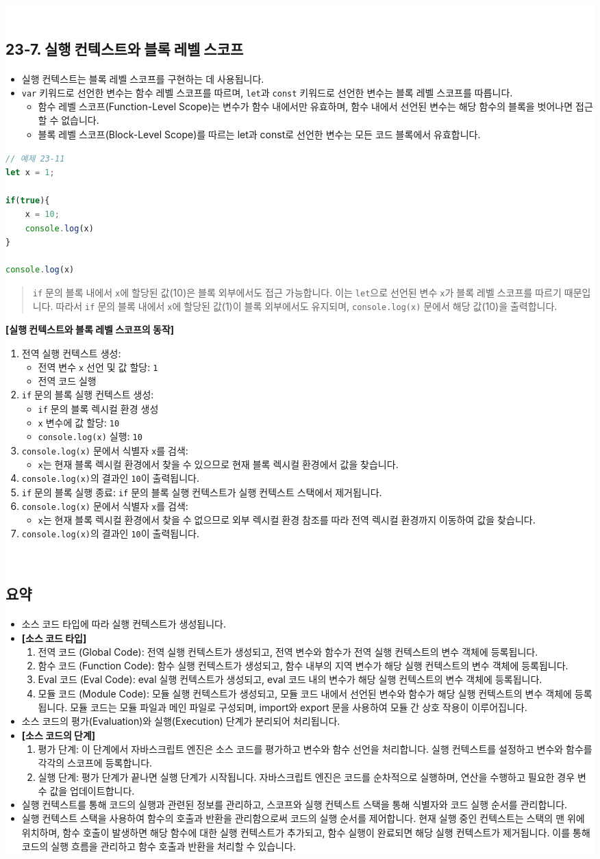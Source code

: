 <br>

## 23-7. 실행 컨텍스트와 블록 레벨 스코프
- 실행 컨텍스트는 블록 레벨 스코프를 구현하는 데 사용됩니다.
- `var` 키워드로 선언한 변수는 함수 레벨 스코프를 따르며, `let`과 `const` 키워드로 선언한 변수는 블록 레벨 스코프를 따릅니다.
  - 함수 레벨 스코프(Function-Level Scope)는 변수가 함수 내에서만 유효하며, 함수 내에서 선언된 변수는 해당 함수의 블록을 벗어나면 접근할 수 없습니다.
  - 블록 레벨 스코프(Block-Level Scope)를 따르는 let과 const로 선언한 변수는 모든 코드 블록에서 유효합니다.

```jsx
// 예제 23-11
let x = 1;

if(true){
    x = 10;
    console.log(x)
}

console.log(x)
```
> `if` 문의 블록 내에서 `x`에 할당된 값(10)은 블록 외부에서도 접근 가능합니다. 이는 `let`으로 선언된 변수 `x`가 블록 레벨 스코프를 따르기 때문입니다. 따라서 `if` 문의 블록 내에서 `x`에 할당된 값(1)이 블록 외부에서도 유지되며, `console.log(x)` 문에서 해당 값(10)을 출력합니다.

**[실행 컨텍스트와 블록 레벨 스코프의 동작]**
1. 전역 실행 컨텍스트 생성:
    - 전역 변수 `x` 선언 및 값 할당: `1`
    - 전역 코드 실행
2. `if` 문의 블록 실행 컨텍스트 생성:
    - `if` 문의 블록 렉시컬 환경 생성
    - `x` 변수에 값 할당: `10`
    - `console.log(x)` 실행: `10`
3. `console.log(x)` 문에서 식별자 `x`를 검색:
    - `x`는 현재 블록 렉시컬 환경에서 찾을 수 있으므로 현재 블록 렉시컬 환경에서 값을 찾습니다.
4. `console.log(x)`의 결과인 `10`이 출력됩니다.
5. `if` 문의 블록 실행 종료: `if` 문의 블록 실행 컨텍스트가 실행 컨텍스트 스택에서 제거됩니다.
6. `console.log(x)` 문에서 식별자 `x`를 검색:
    - `x`는 현재 블록 렉시컬 환경에서 찾을 수 없으므로 외부 렉시컬 환경 참조를 따라 전역 렉시컬 환경까지 이동하여 값을 찾습니다.
7. `console.log(x)`의 결과인 `10`이 출력됩니다.

<br>

## 요약

- 소스 코드 타입에 따라 실행 컨텍스트가 생성됩니다.
- **[소스 코드 타입]**
  1. 전역 코드 (Global Code): 전역 실행 컨텍스트가 생성되고, 전역 변수와 함수가 전역 실행 컨텍스트의 변수 객체에 등록됩니다.
  2. 함수 코드 (Function Code): 함수 실행 컨텍스트가 생성되고, 함수 내부의 지역 변수가 해당 실행 컨텍스트의 변수 객체에 등록됩니다.
  3. Eval 코드 (Eval Code): eval 실행 컨텍스트가 생성되고, eval 코드 내의 변수가 해당 실행 컨텍스트의 변수 객체에 등록됩니다.
  4. 모듈 코드 (Module Code): 모듈 실행 컨텍스트가 생성되고, 모듈 코드 내에서 선언된 변수와 함수가 해당 실행 컨텍스트의 변수 객체에 등록됩니다. 모듈 코드는 모듈 파일과 메인 파일로 구성되며, import와 export 문을 사용하여 모듈 간 상호 작용이 이루어집니다.
- 소스 코드의 평가(Evaluation)와 실행(Execution) 단계가 분리되어 처리됩니다.
- **[소스 코드의 단계]**
   1. 평가 단계: 이 단계에서 자바스크립트 엔진은 소스 코드를 평가하고 변수와 함수 선언을 처리합니다. 실행 컨텍스트를 설정하고 변수와 함수를 각각의 스코프에 등록합니다.
   2. 실행 단계: 평가 단계가 끝나면 실행 단계가 시작됩니다. 자바스크립트 엔진은 코드를 순차적으로 실행하며, 연산을 수행하고 필요한 경우 변수 값을 업데이트합니다.
- 실행 컨텍스트를 통해 코드의 실행과 관련된 정보를 관리하고, 스코프와 실행 컨텍스트 스택을 통해 식별자와 코드 실행 순서를 관리합니다.
- 실행 컨텍스트 스택을 사용하여 함수의 호출과 반환을 관리함으로써 코드의 실행 순서를 제어합니다. 현재 실행 중인 컨텍스트는 스택의 맨 위에 위치하며, 함수 호출이 발생하면 해당 함수에 대한 실행 컨텍스트가 추가되고, 함수 실행이 완료되면 해당 실행 컨텍스트가 제거됩니다. 이를 통해 코드의 실행 흐름을 관리하고 함수 호출과 반환을 처리할 수 있습니다.
